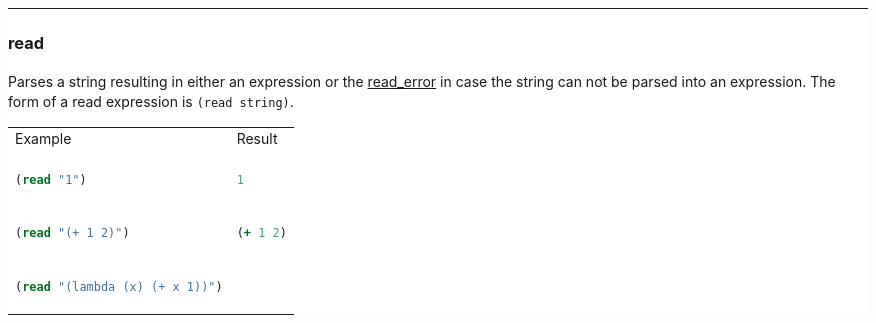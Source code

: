 


---


### read

Parses a string resulting in either an expression or the <a href="#read_error">read_error</a> in case the string can not be parsed into an expression. The form of a read expression is `(read string)`. 

<table>
<tr>
<td> Example </td> <td> Result </td>
</tr>
<tr>
<td>

```clj
(read "1")
```


</td>
<td>

```clj
1
```


</td>
</tr>
<tr>
<td>

```clj
(read "(+ 1 2)")
```


</td>
<td>

```clj
(+ 1 2)
```


</td>
</tr>
<tr>
<td>

```clj
(read "(lambda (x) (+ x 1))")
```


</td>
<td>
